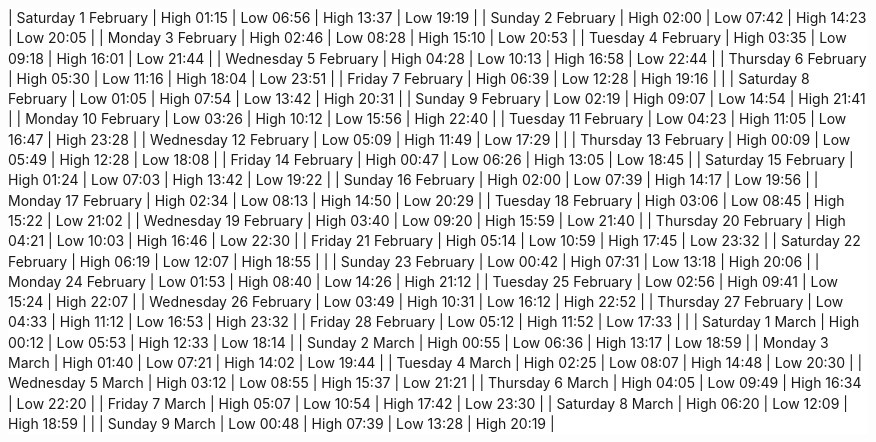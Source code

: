 | Saturday 1 February | High 01:15 | Low 06:56 | High 13:37 | Low 19:19 | 
| Sunday 2 February | High 02:00 | Low 07:42 | High 14:23 | Low 20:05 | 
| Monday 3 February | High 02:46 | Low 08:28 | High 15:10 | Low 20:53 | 
| Tuesday 4 February | High 03:35 | Low 09:18 | High 16:01 | Low 21:44 | 
| Wednesday 5 February | High 04:28 | Low 10:13 | High 16:58 | Low 22:44 | 
| Thursday 6 February | High 05:30 | Low 11:16 | High 18:04 | Low 23:51 | 
| Friday 7 February | High 06:39 | Low 12:28 | High 19:16 |  | 
| Saturday 8 February | Low 01:05 | High 07:54 | Low 13:42 | High 20:31 | 
| Sunday 9 February | Low 02:19 | High 09:07 | Low 14:54 | High 21:41 | 
| Monday 10 February | Low 03:26 | High 10:12 | Low 15:56 | High 22:40 | 
| Tuesday 11 February | Low 04:23 | High 11:05 | Low 16:47 | High 23:28 | 
| Wednesday 12 February | Low 05:09 | High 11:49 | Low 17:29 |  | 
| Thursday 13 February | High 00:09 | Low 05:49 | High 12:28 | Low 18:08 | 
| Friday 14 February | High 00:47 | Low 06:26 | High 13:05 | Low 18:45 | 
| Saturday 15 February | High 01:24 | Low 07:03 | High 13:42 | Low 19:22 | 
| Sunday 16 February | High 02:00 | Low 07:39 | High 14:17 | Low 19:56 | 
| Monday 17 February | High 02:34 | Low 08:13 | High 14:50 | Low 20:29 | 
| Tuesday 18 February | High 03:06 | Low 08:45 | High 15:22 | Low 21:02 | 
| Wednesday 19 February | High 03:40 | Low 09:20 | High 15:59 | Low 21:40 | 
| Thursday 20 February | High 04:21 | Low 10:03 | High 16:46 | Low 22:30 | 
| Friday 21 February | High 05:14 | Low 10:59 | High 17:45 | Low 23:32 | 
| Saturday 22 February | High 06:19 | Low 12:07 | High 18:55 |  | 
| Sunday 23 February | Low 00:42 | High 07:31 | Low 13:18 | High 20:06 | 
| Monday 24 February | Low 01:53 | High 08:40 | Low 14:26 | High 21:12 | 
| Tuesday 25 February | Low 02:56 | High 09:41 | Low 15:24 | High 22:07 | 
| Wednesday 26 February | Low 03:49 | High 10:31 | Low 16:12 | High 22:52 | 
| Thursday 27 February | Low 04:33 | High 11:12 | Low 16:53 | High 23:32 | 
| Friday 28 February | Low 05:12 | High 11:52 | Low 17:33 |  | 
| Saturday 1 March | High 00:12 | Low 05:53 | High 12:33 | Low 18:14 | 
| Sunday 2 March | High 00:55 | Low 06:36 | High 13:17 | Low 18:59 | 
| Monday 3 March | High 01:40 | Low 07:21 | High 14:02 | Low 19:44 | 
| Tuesday 4 March | High 02:25 | Low 08:07 | High 14:48 | Low 20:30 | 
| Wednesday 5 March | High 03:12 | Low 08:55 | High 15:37 | Low 21:21 | 
| Thursday 6 March | High 04:05 | Low 09:49 | High 16:34 | Low 22:20 | 
| Friday 7 March | High 05:07 | Low 10:54 | High 17:42 | Low 23:30 | 
| Saturday 8 March | High 06:20 | Low 12:09 | High 18:59 |  | 
| Sunday 9 March | Low 00:48 | High 07:39 | Low 13:28 | High 20:19 | 